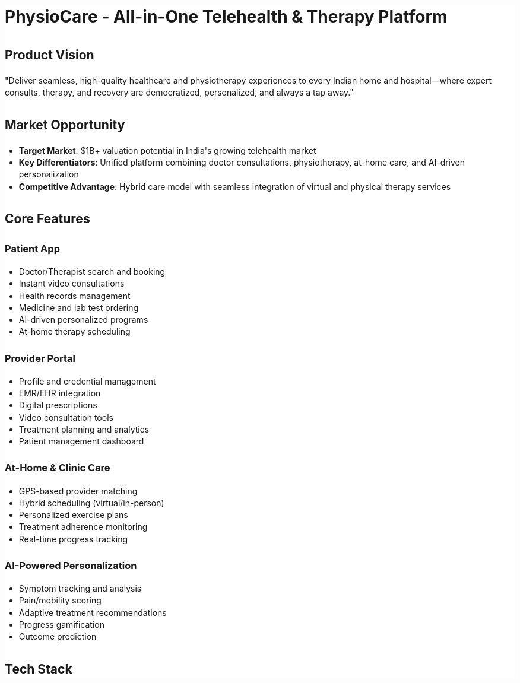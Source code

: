 # PhysioCare - All-in-One Telehealth & Therapy Platform

## Product Vision
"Deliver seamless, high-quality healthcare and physiotherapy experiences to every Indian home and hospital—where expert consults, therapy, and recovery are democratized, personalized, and always a tap away."

## Market Opportunity
- **Target Market**: $1B+ valuation potential in India's growing telehealth market
- **Key Differentiators**: Unified platform combining doctor consultations, physiotherapy, at-home care, and AI-driven personalization
- **Competitive Advantage**: Hybrid care model with seamless integration of virtual and physical therapy services

## Core Features

### Patient App
- Doctor/Therapist search and booking
- Instant video consultations
- Health records management
- Medicine and lab test ordering
- AI-driven personalized programs
- At-home therapy scheduling

### Provider Portal
- Profile and credential management
- EMR/EHR integration
- Digital prescriptions
- Video consultation tools
- Treatment planning and analytics
- Patient management dashboard

### At-Home & Clinic Care
- GPS-based provider matching
- Hybrid scheduling (virtual/in-person)
- Personalized exercise plans
- Treatment adherence monitoring
- Real-time progress tracking

### AI-Powered Personalization
- Symptom tracking and analysis
- Pain/mobility scoring
- Adaptive treatment recommendations
- Progress gamification
- Outcome prediction

## Tech Stack
